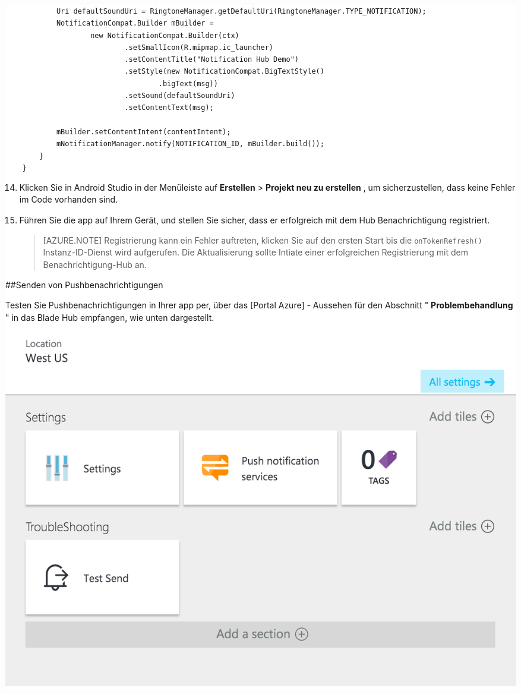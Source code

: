                 Uri defaultSoundUri = RingtoneManager.getDefaultUri(RingtoneManager.TYPE_NOTIFICATION);
                NotificationCompat.Builder mBuilder =
                        new NotificationCompat.Builder(ctx)
                                .setSmallIcon(R.mipmap.ic_launcher)
                                .setContentTitle("Notification Hub Demo")
                                .setStyle(new NotificationCompat.BigTextStyle()
                                        .bigText(msg))
                                .setSound(defaultSoundUri)
                                .setContentText(msg);
        
                mBuilder.setContentIntent(contentIntent);
                mNotificationManager.notify(NOTIFICATION_ID, mBuilder.build());
            }
        }


14. Klicken Sie in Android Studio in der Menüleiste auf **Erstellen** > **Projekt neu zu erstellen** , um sicherzustellen, dass keine Fehler im Code vorhanden sind.
15. Führen Sie die app auf Ihrem Gerät, und stellen Sie sicher, dass er erfolgreich mit dem Hub Benachrichtigung registriert. 

    > [AZURE.NOTE] Registrierung kann ein Fehler auftreten, klicken Sie auf den ersten Start bis die `onTokenRefresh()` Instanz-ID-Dienst wird aufgerufen. Die Aktualisierung sollte Intiate einer erfolgreichen Registrierung mit dem Benachrichtigung-Hub an.

##<a name="sending-push-notifications"></a>Senden von Pushbenachrichtigungen

Testen Sie Pushbenachrichtigungen in Ihrer app per, über das [Portal Azure] - Aussehen für den Abschnitt " **Problembehandlung** " in das Blade Hub empfangen, wie unten dargestellt.

![Senden von Azure Benachrichtigung Hubs - Tests zurück](./media/notification-hubs-android-push-notification-google-fcm-get-started/notification-hubs-test-send.png)


[Get started with push notifications in Mobile Services]: ../mobile-services-javascript-backend-android-get-started-push.md  
[Mobile Services Android SDK]: https://go.microsoft.com/fwLink/?LinkID=280126&clcid=0x409
[Referencing a library project]: http://go.microsoft.com/fwlink/?LinkId=389800
[Azure Classic Portal]: https://manage.windowsazure.com/
[Benachrichtigung Hubs Anleitungen]: notification-hubs-push-notification-overview.md
[Verwenden Sie die Benachrichtigung Hubs um Pushbenachrichtigungen für Benutzer]: notification-hubs-aspnet-backend-gcm-android-push-to-user-google-notification.md
[Verwenden Sie die Benachrichtigung Hubs auf dem neusten Stand zu senden]: notification-hubs-aspnet-backend-android-xplat-segmented-gcm-push-notification.md
[Azure-Portal]: https://portal.azure.com